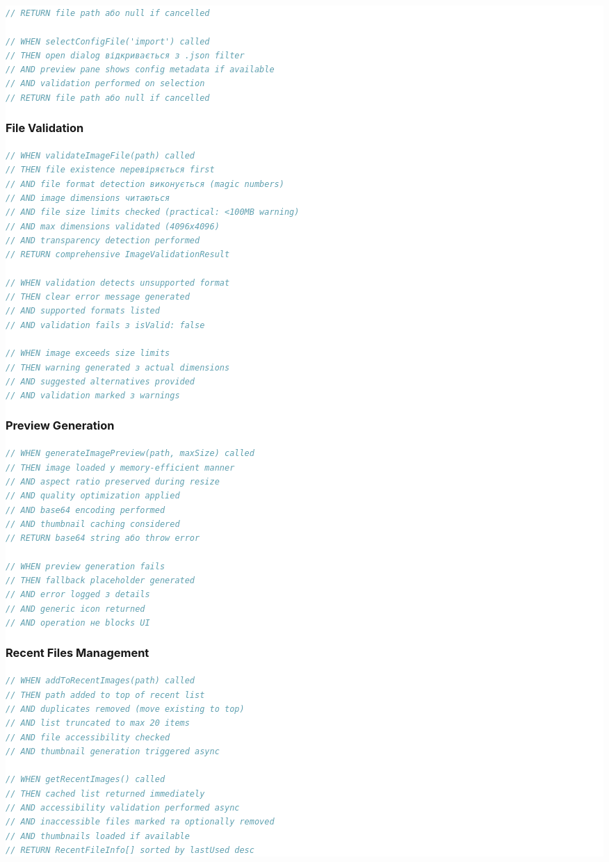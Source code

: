 ```typescript
// RETURN file path або null if cancelled

// WHEN selectConfigFile('import') called
// THEN open dialog відкривається з .json filter
// AND preview pane shows config metadata if available
// AND validation performed on selection
// RETURN file path або null if cancelled
```

### File Validation
```typescript
// WHEN validateImageFile(path) called
// THEN file existence перевіряється first  
// AND file format detection виконується (magic numbers)
// AND image dimensions читаються
// AND file size limits checked (practical: <100MB warning)
// AND max dimensions validated (4096x4096)
// AND transparency detection performed
// RETURN comprehensive ImageValidationResult

// WHEN validation detects unsupported format
// THEN clear error message generated
// AND supported formats listed
// AND validation fails з isValid: false

// WHEN image exceeds size limits  
// THEN warning generated з actual dimensions
// AND suggested alternatives provided
// AND validation marked з warnings
```

### Preview Generation
```typescript
// WHEN generateImagePreview(path, maxSize) called
// THEN image loaded у memory-efficient manner
// AND aspect ratio preserved during resize
// AND quality optimization applied  
// AND base64 encoding performed
// AND thumbnail caching considered
// RETURN base64 string або throw error

// WHEN preview generation fails
// THEN fallback placeholder generated
// AND error logged з details
// AND generic icon returned
// AND operation не blocks UI
```

### Recent Files Management
```typescript
// WHEN addToRecentImages(path) called
// THEN path added to top of recent list
// AND duplicates removed (move existing to top)
// AND list truncated to max 20 items
// AND file accessibility checked
// AND thumbnail generation triggered async

// WHEN getRecentImages() called  
// THEN cached list returned immediately
// AND accessibility validation performed async
// AND inaccessible files marked та optionally removed
// AND thumbnails loaded if available
// RETURN RecentFileInfo[] sorted by lastUsed desc
```